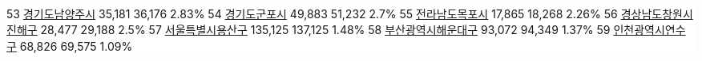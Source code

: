   <tr class="item">
    <td>53</td>
    <td><a href="/apt/경기도남양주시">경기도남양주시</a></td>
    <td>35,181</td>
    <td>36,176</td>
    <td>2.83%</td>
  </tr>

  <tr class="item">
    <td>54</td>
    <td><a href="/apt/경기도군포시">경기도군포시</a></td>
    <td>49,883</td>
    <td>51,232</td>
    <td>2.7%</td>
  </tr>

  <tr class="item">
    <td>55</td>
    <td><a href="/apt/전라남도목포시">전라남도목포시</a></td>
    <td>17,865</td>
    <td>18,268</td>
    <td>2.26%</td>
  </tr>

  <tr class="item">
    <td>56</td>
    <td><a href="/apt/경상남도창원시진해구">경상남도창원시진해구</a></td>
    <td>28,477</td>
    <td>29,188</td>
    <td>2.5%</td>
  </tr>

  <tr class="item">
    <td>57</td>
    <td><a href="/apt/서울특별시용산구">서울특별시용산구</a></td>
    <td>135,125</td>
    <td>137,125</td>
    <td>1.48%</td>
  </tr>

  <tr class="item">
    <td>58</td>
    <td><a href="/apt/부산광역시해운대구">부산광역시해운대구</a></td>
    <td>93,072</td>
    <td>94,349</td>
    <td>1.37%</td>
  </tr>

  <tr class="item">
    <td>59</td>
    <td><a href="/apt/인천광역시연수구">인천광역시연수구</a></td>
    <td>68,826</td>
    <td>69,575</td>
    <td>1.09%</td>
  </tr>
